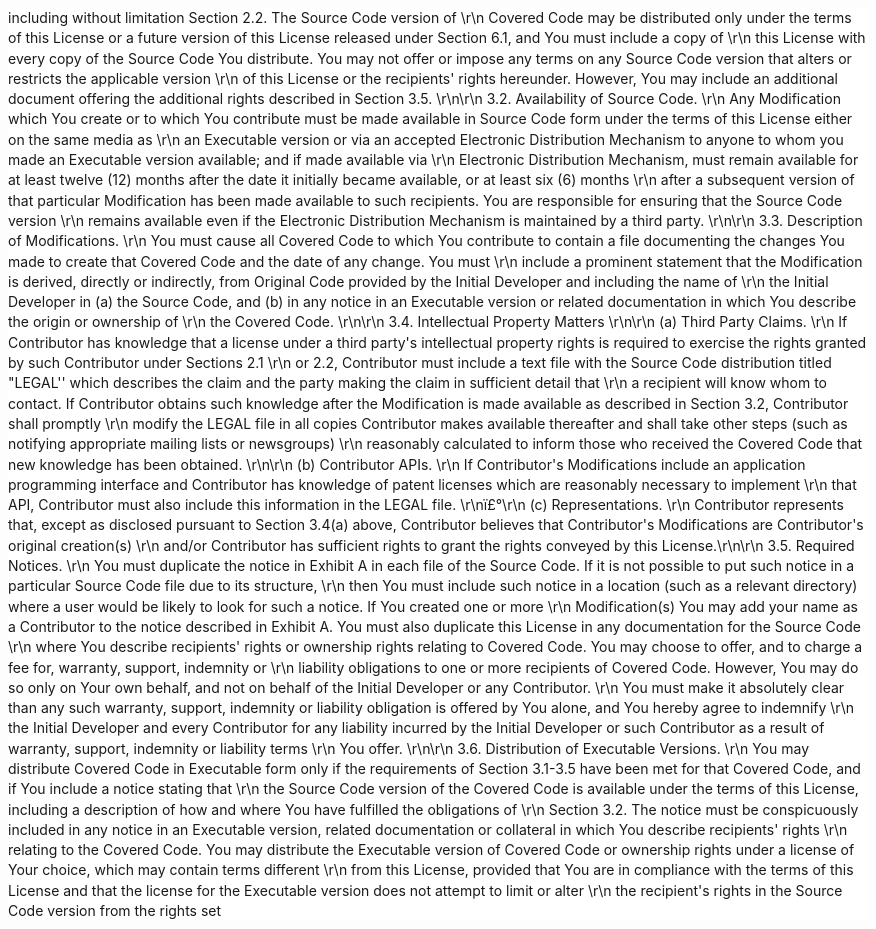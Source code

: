 including without limitation Section 2.2. The Source Code version of \r\n    Covered Code may be distributed only under the terms of this License or a future version of this License released under Section 6.1, and You must include a copy of \r\n    this License with every copy of the Source Code You distribute. You may not offer or impose any terms on any Source Code version that alters or restricts the applicable version \r\n    of this License or the recipients' rights hereunder. However, You may include an additional document offering the additional rights described in Section 3.5. \r\n\r\n    3.2. Availability of Source Code. \r\n    Any Modification which You create or to which You contribute must be made available in Source Code form under the terms of this License either on the same media as \r\n    an Executable version or via an accepted Electronic Distribution Mechanism to anyone to whom you made an Executable version available; and if made available via \r\n    Electronic Distribution Mechanism, must remain available for at least twelve (12) months after the date it initially became available, or at least six (6) months \r\n    after a subsequent version of that particular Modification has been made available to such recipients. You are responsible for ensuring that the Source Code version \r\n    remains available even if the Electronic Distribution Mechanism is maintained by a third party. \r\n\r\n    3.3. Description of Modifications. \r\n    You must cause all Covered Code to which You contribute to contain a file documenting the changes You made to create that Covered Code and the date of any change. You must \r\n    include a prominent statement that the Modification is derived, directly or indirectly, from Original Code provided by the Initial Developer and including the name of \r\n    the Initial Developer in (a) the Source Code, and (b) in any notice in an Executable version or related documentation in which You describe the origin or ownership of \r\n    the Covered Code. \r\n\r\n    3.4. Intellectual Property Matters \r\n\r\n        (a) Third Party Claims. \r\n        If Contributor has knowledge that a license under a third party's intellectual property rights is required to exercise the rights granted by such Contributor under Sections 2.1 \r\n        or 2.2, Contributor must include a text file with the Source Code distribution titled \"LEGAL'' which describes the claim and the party making the claim in sufficient detail that \r\n        a recipient will know whom to contact. If Contributor obtains such knowledge after the Modification is made available as described in Section 3.2, Contributor shall promptly \r\n        modify the LEGAL file in all copies Contributor makes available thereafter and shall take other steps (such as notifying appropriate mailing lists or newsgroups) \r\n        reasonably calculated to inform those who received the Covered Code that new knowledge has been obtained. \r\n\r\n        (b) Contributor APIs. \r\n        If Contributor's Modifications include an application programming interface and Contributor has knowledge of patent licenses which are reasonably necessary to implement \r\n        that API, Contributor must also include this information in the LEGAL file. \r\nï£°\r\n        (c) Representations. \r\n        Contributor represents that, except as disclosed pursuant to Section 3.4(a) above, Contributor believes that Contributor's Modifications are Contributor's original creation(s) \r\n        and/or Contributor has sufficient rights to grant the rights conveyed by this License.\r\n\r\n    3.5. Required Notices. \r\n    You must duplicate the notice in Exhibit A in each file of the Source Code. If it is not possible to put such notice in a particular Source Code file due to its structure, \r\n    then You must include such notice in a location (such as a relevant directory) where a user would be likely to look for such a notice. If You created one or more \r\n    Modification(s) You may add your name as a Contributor to the notice described in Exhibit A. You must also duplicate this License in any documentation for the Source Code \r\n    where You describe recipients' rights or ownership rights relating to Covered Code. You may choose to offer, and to charge a fee for, warranty, support, indemnity or \r\n    liability obligations to one or more recipients of Covered Code. However, You may do so only on Your own behalf, and not on behalf of the Initial Developer or any Contributor. \r\n    You must make it absolutely clear than any such warranty, support, indemnity or liability obligation is offered by You alone, and You hereby agree to indemnify \r\n    the Initial Developer and every Contributor for any liability incurred by the Initial Developer or such Contributor as a result of warranty, support, indemnity or liability terms \r\n    You offer. \r\n\r\n    3.6. Distribution of Executable Versions. \r\n    You may distribute Covered Code in Executable form only if the requirements of Section 3.1-3.5 have been met for that Covered Code, and if You include a notice stating that \r\n    the Source Code version of the Covered Code is available under the terms of this License, including a description of how and where You have fulfilled the obligations of \r\n    Section 3.2. The notice must be conspicuously included in any notice in an Executable version, related documentation or collateral in which You describe recipients' rights \r\n    relating to the Covered Code. You may distribute the Executable version of Covered Code or ownership rights under a license of Your choice, which may contain terms different \r\n    from this License, provided that You are in compliance with the terms of this License and that the license for the Executable version does not attempt to limit or alter \r\n    the recipient's rights in the Source Code version from the rights set